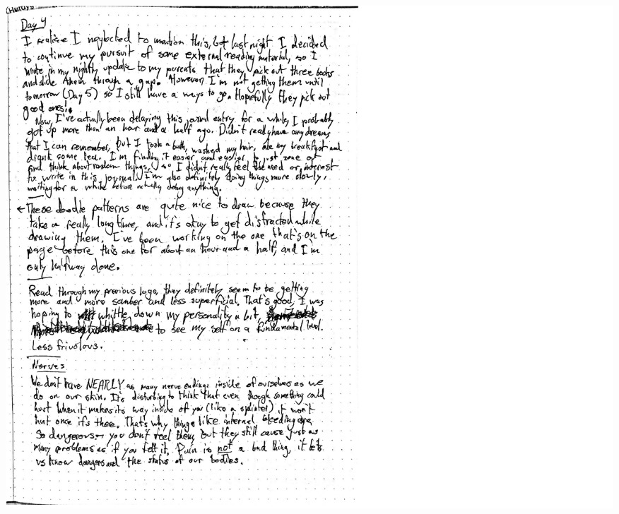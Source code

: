 <a href="/attachments/isolation/journal-18.png" target="_blank_"><img src="/attachments/isolation/journal-18.png" style="width: 500px; height: auto"/></a>
